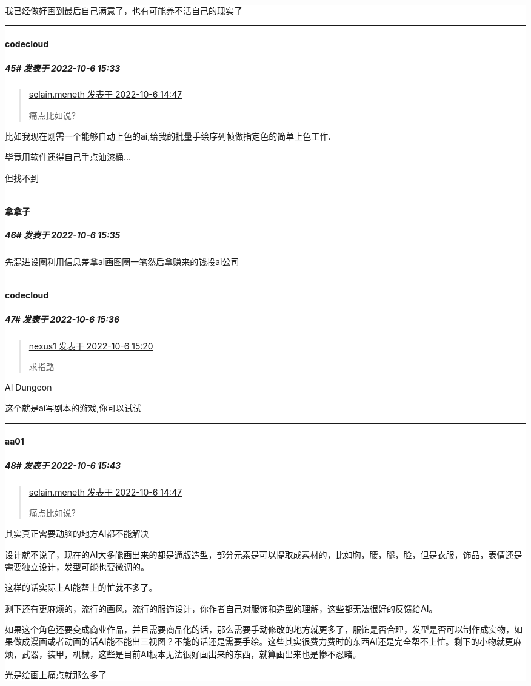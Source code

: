 我已经做好画到最后自己满意了，也有可能养不活自己的现实了

*****

####  codecloud  
##### 45#       发表于 2022-10-6 15:33

<blockquote><a href="httphttps://bbs.saraba1st.com/2b/forum.php?mod=redirect&amp;goto=findpost&amp;pid=57781336&amp;ptid=2098277" target="_blank">selain.meneth 发表于 2022-10-6 14:47</a>

痛点比如说?</blockquote>
比如我现在刚需一个能够自动上色的ai,给我的批量手绘序列帧做指定色的简单上色工作.

毕竟用软件还得自己手点油漆桶...

但找不到

*****

####  拿拿子  
##### 46#       发表于 2022-10-6 15:35

先混进设圈利用信息差拿ai画图圈一笔然后拿赚来的钱投ai公司

*****

####  codecloud  
##### 47#       发表于 2022-10-6 15:36

<blockquote><a href="httphttps://bbs.saraba1st.com/2b/forum.php?mod=redirect&amp;goto=findpost&amp;pid=57781711&amp;ptid=2098277" target="_blank">nexus1 发表于 2022-10-6 15:20</a>

求指路</blockquote>
AI Dungeon 

这个就是ai写剧本的游戏,你可以试试

*****

####  aa01  
##### 48#       发表于 2022-10-6 15:43

<blockquote><a href="httphttps://bbs.saraba1st.com/2b/forum.php?mod=redirect&amp;goto=findpost&amp;pid=57781336&amp;ptid=2098277" target="_blank">selain.meneth 发表于 2022-10-6 14:47</a>

痛点比如说?</blockquote>
其实真正需要动脑的地方AI都不能解决

设计就不说了，现在的AI大多能画出来的都是通版造型，部分元素是可以提取成素材的，比如胸，腰，腿，脸，但是衣服，饰品，表情还是需要独立设计，发型可能也要微调的。

这样的话实际上AI能帮上的忙就不多了。

剩下还有更麻烦的，流行的画风，流行的服饰设计，你作者自己对服饰和造型的理解，这些都无法很好的反馈给AI。

如果这个角色还要变成商业作品，并且需要商品化的话，那么需要手动修改的地方就更多了，服饰是否合理，发型是否可以制作成实物，如果做成漫画或者动画的话AI能不能出三视图？不能的话还是需要手绘。这些其实很费力费时的东西AI还是完全帮不上忙。剩下的小物就更麻烦，武器，装甲，机械，这些是目前AI根本无法很好画出来的东西，就算画出来也是惨不忍睹。

光是绘画上痛点就那么多了
